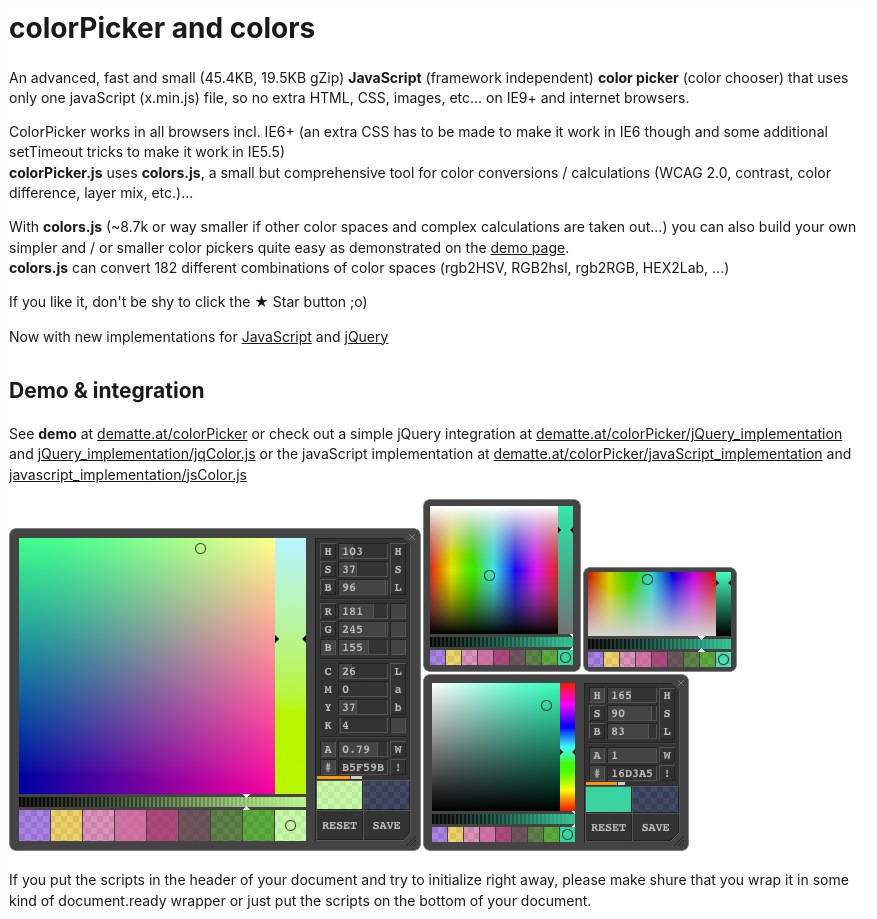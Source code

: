 
# colorPicker and colors

An advanced, fast and small (45.4KB, 19.5KB gZip) **JavaScript** (framework independent) **color picker** (color chooser) that uses only one javaScript (x.min.js) file, so no extra HTML, CSS, images, etc... on IE9+ and internet browsers.

ColorPicker works in all browsers incl. IE6+ (an extra CSS has to be made to make it work in IE6 though and some additional setTimeout tricks to make it work in IE5.5)<br />
**colorPicker.js** uses **colors.js**, a small but comprehensive tool for color conversions / calculations (WCAG 2.0, contrast, color difference, layer mix, etc.)... 

With **colors.js** (~8.7k or way smaller if other color spaces and complex calculations are taken out...) you can also build your own simpler and / or smaller color pickers quite easy as demonstrated on the [demo page](http://dematte.at/colorPicker).<br />
**colors.js** can convert 182 different combinations of color spaces (rgb2HSV, RGB2hsl, rgb2RGB, HEX2Lab, ...)

If you like it, don't be shy to click the ★ Star button ;o)

Now with new implementations for [JavaScript](javascript_implementation) and [jQuery](jQuery_implementation)

## Demo & integration

See **demo** at [dematte.at/colorPicker](http://dematte.at/colorPicker) or check out a simple jQuery integration at [dematte.at/colorPicker/jQuery_implementation](http://www.dematte.at/colorPicker/jQuery_implementation/) and [jQuery_implementation/jqColor.js](jQuery_implementation) or the javaScript implementation at [dematte.at/colorPicker/javaScript_implementation](http://www.dematte.at/colorPicker/javaScript_implementation/) and [javascript_implementation/jsColor.js](javascript_implementation)

<img src="images/screen-shot-all.png" />

If you put the scripts in the header of your document and try to initialize right away, please make shure that you wrap it in some kind of document.ready wrapper or just put the scripts on the bottom of your document.
